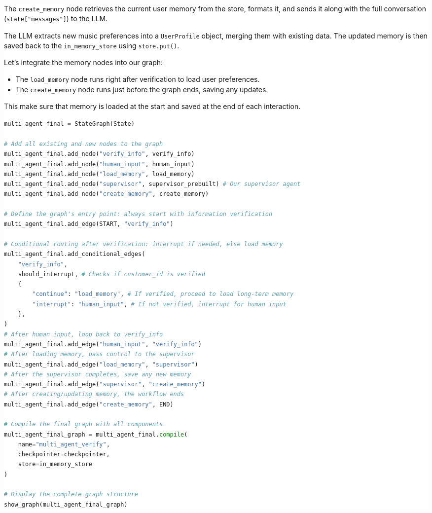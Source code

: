 The `create_memory` node retrieves the current user memory from the store, formats it, and sends it along with the full conversation (`state["messages"]`) to the LLM.

The LLM extracts new music preferences into a `UserProfile` object, merging them with existing data. The updated memory is then saved back to the `in_memory_store` using `store.put()`.

Let’s integrate the memory nodes into our graph:

*   The `load_memory` node runs right after verification to load user preferences.
*   The `create_memory` node runs just before the graph ends, saving any updates.

This make sure that memory is loaded at the start and saved at the end of each interaction.

```python
multi_agent_final = StateGraph(State)

# Add all existing and new nodes to the graph
multi_agent_final.add_node("verify_info", verify_info)
multi_agent_final.add_node("human_input", human_input)
multi_agent_final.add_node("load_memory", load_memory)
multi_agent_final.add_node("supervisor", supervisor_prebuilt) # Our supervisor agent
multi_agent_final.add_node("create_memory", create_memory)

# Define the graph's entry point: always start with information verification
multi_agent_final.add_edge(START, "verify_info")

# Conditional routing after verification: interrupt if needed, else load memory
multi_agent_final.add_conditional_edges(
    "verify_info",
    should_interrupt, # Checks if customer_id is verified
    {
        "continue": "load_memory", # If verified, proceed to load long-term memory
        "interrupt": "human_input", # If not verified, interrupt for human input
    },
)
# After human input, loop back to verify_info
multi_agent_final.add_edge("human_input", "verify_info")
# After loading memory, pass control to the supervisor
multi_agent_final.add_edge("load_memory", "supervisor")
# After the supervisor completes, save any new memory
multi_agent_final.add_edge("supervisor", "create_memory")
# After creating/updating memory, the workflow ends
multi_agent_final.add_edge("create_memory", END)

# Compile the final graph with all components
multi_agent_final_graph = multi_agent_final.compile(
    name="multi_agent_verify", 
    checkpointer=checkpointer, 
    store=in_memory_store
)

# Display the complete graph structure
show_graph(multi_agent_final_graph)
```
